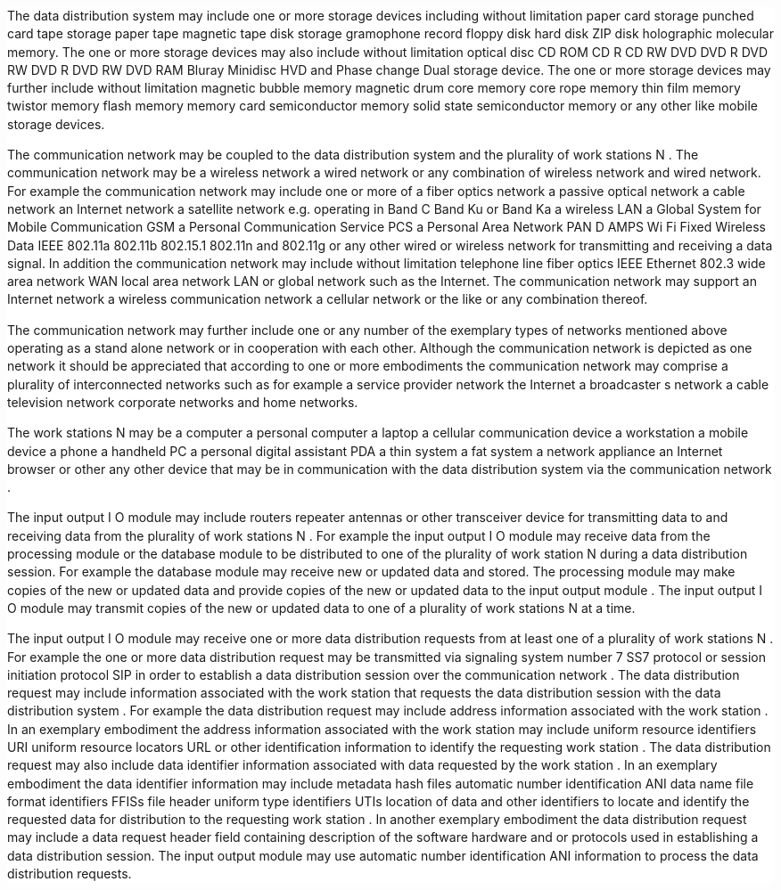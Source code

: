 The data distribution system may include one or more storage devices including without limitation paper card storage punched card tape storage paper tape magnetic tape disk storage gramophone record floppy disk hard disk ZIP disk holographic molecular memory. The one or more storage devices may also include without limitation optical disc CD ROM CD R CD RW DVD DVD R DVD RW DVD R DVD RW DVD RAM Bluray Minidisc HVD and Phase change Dual storage device. The one or more storage devices may further include without limitation magnetic bubble memory magnetic drum core memory core rope memory thin film memory twistor memory flash memory memory card semiconductor memory solid state semiconductor memory or any other like mobile storage devices.

The communication network may be coupled to the data distribution system and the plurality of work stations N . The communication network may be a wireless network a wired network or any combination of wireless network and wired network. For example the communication network may include one or more of a fiber optics network a passive optical network a cable network an Internet network a satellite network e.g. operating in Band C Band Ku or Band Ka a wireless LAN a Global System for Mobile Communication GSM a Personal Communication Service PCS a Personal Area Network PAN D AMPS Wi Fi Fixed Wireless Data IEEE 802.11a 802.11b 802.15.1 802.11n and 802.11g or any other wired or wireless network for transmitting and receiving a data signal. In addition the communication network may include without limitation telephone line fiber optics IEEE Ethernet 802.3 wide area network WAN local area network LAN or global network such as the Internet. The communication network may support an Internet network a wireless communication network a cellular network or the like or any combination thereof.

The communication network may further include one or any number of the exemplary types of networks mentioned above operating as a stand alone network or in cooperation with each other. Although the communication network is depicted as one network it should be appreciated that according to one or more embodiments the communication network may comprise a plurality of interconnected networks such as for example a service provider network the Internet a broadcaster s network a cable television network corporate networks and home networks.

The work stations N may be a computer a personal computer a laptop a cellular communication device a workstation a mobile device a phone a handheld PC a personal digital assistant PDA a thin system a fat system a network appliance an Internet browser or other any other device that may be in communication with the data distribution system via the communication network .

The input output I O module may include routers repeater antennas or other transceiver device for transmitting data to and receiving data from the plurality of work stations N . For example the input output I O module may receive data from the processing module or the database module to be distributed to one of the plurality of work station N during a data distribution session. For example the database module may receive new or updated data and stored. The processing module may make copies of the new or updated data and provide copies of the new or updated data to the input output module . The input output I O module may transmit copies of the new or updated data to one of a plurality of work stations N at a time.

The input output I O module may receive one or more data distribution requests from at least one of a plurality of work stations N . For example the one or more data distribution request may be transmitted via signaling system number 7 SS7 protocol or session initiation protocol SIP in order to establish a data distribution session over the communication network . The data distribution request may include information associated with the work station that requests the data distribution session with the data distribution system . For example the data distribution request may include address information associated with the work station . In an exemplary embodiment the address information associated with the work station may include uniform resource identifiers URI uniform resource locators URL or other identification information to identify the requesting work station . The data distribution request may also include data identifier information associated with data requested by the work station . In an exemplary embodiment the data identifier information may include metadata hash files automatic number identification ANI data name file format identifiers FFISs file header uniform type identifiers UTIs location of data and other identifiers to locate and identify the requested data for distribution to the requesting work station . In another exemplary embodiment the data distribution request may include a data request header field containing description of the software hardware and or protocols used in establishing a data distribution session. The input output module may use automatic number identification ANI information to process the data distribution requests.
